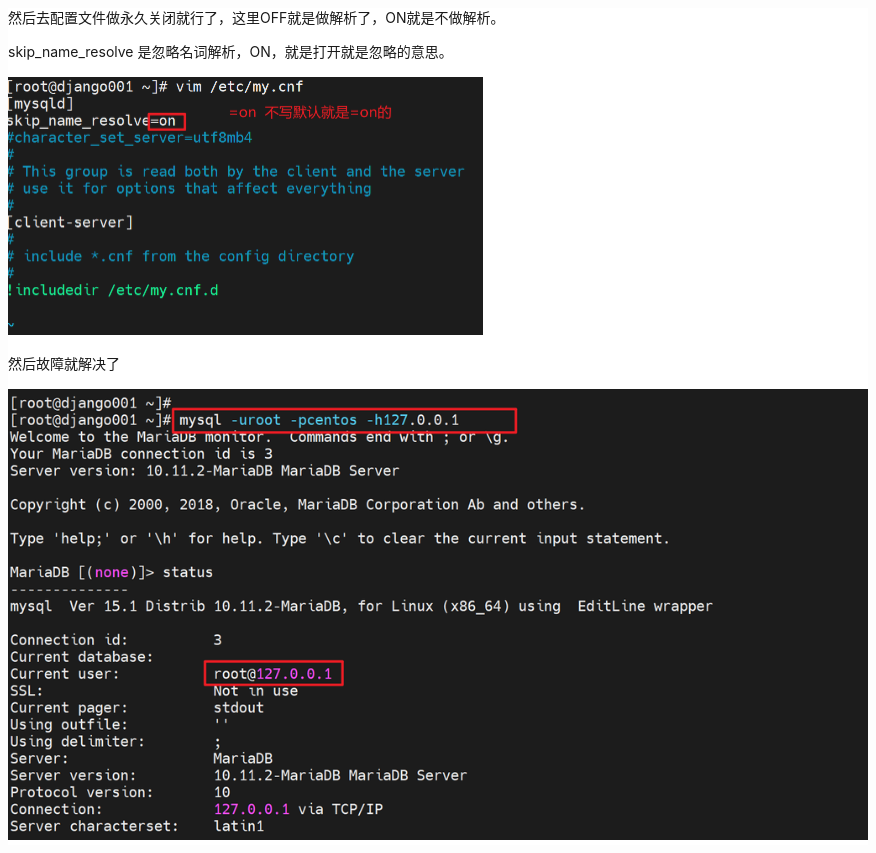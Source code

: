 然后去配置文件做永久关闭就行了，这里OFF就是做解析了，ON就是不做解析。

skip_name_resolve 是忽略名词解析，ON，就是打开就是忽略的意思。

<img src="3-函数存储过程和触发器和用户管理.assets/image-20230613094250935.png" alt="image-20230613094250935" style="zoom:50%;" /> 



然后故障就解决了

![image-20230613094340216](3-函数存储过程和触发器和用户管理.assets/image-20230613094340216.png) 
